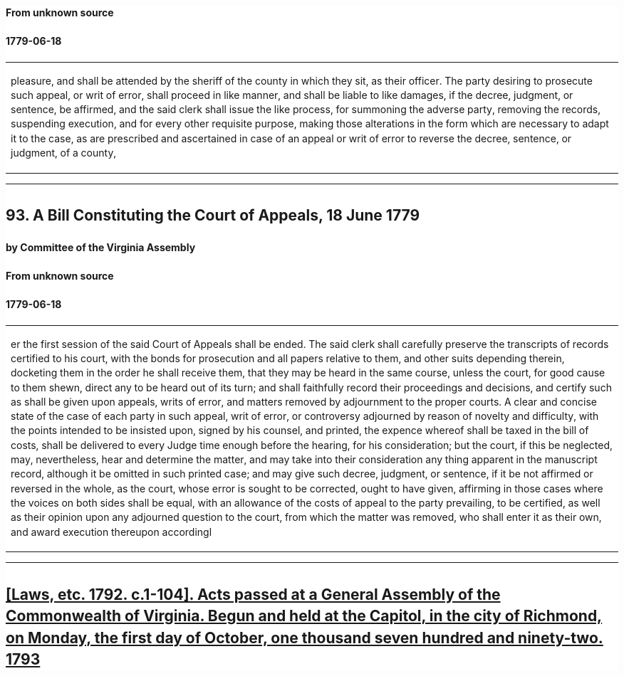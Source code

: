 #### From unknown source

#### 1779-06-18

<table style="width: 100%;"><tr><td style="width: 50%">

 pleasure, and shall be attended by the sheriff of the county in which they sit, as their officer. The party desiring to prosecute such appeal, or writ of error, shall proceed in like manner, and shall be liable to like damages, if the decree, judgment, or sentence, be affirmed, and the said clerk shall issue the like process, for summoning the adverse party, removing the records, suspending execution, and for every other requisite purpose, making those alterations in the form which are necessary to adapt it to the case, as are prescribed and ascertained in case of an appeal or writ of error to reverse the decree, sentence, or judgment, of a  county,
</td></tr></table>

---

## 93. A Bill Constituting the Court of Appeals, 18 June 1779

#### by Committee of the Virginia Assembly

#### From unknown source

#### 1779-06-18

<table style="width: 100%;"><tr><td style="width: 50%">

er the first session of the said Court of Appeals shall be ended. The said clerk shall carefully preserve the transcripts of records certified to his court, with the bonds for prosecution and all papers relative to them, and other suits depending therein, docketing them in the order he shall receive them, that they may be heard in the same course, unless the court, for good cause to them shewn, direct any to be heard out of its turn; and shall faithfully record their proceedings and decisions, and certify such as shall be given upon appeals, writs of error, and matters removed by adjournment to the proper courts. A clear and concise state of the case of each party in such appeal, writ of error, or controversy adjourned by reason of novelty and difficulty, with the points intended to be insisted upon, signed by his counsel, and printed, the expence whereof shall be taxed in the bill of costs, shall be delivered to every Judge time enough before the hearing, for his consideration; but the court, if this be neglected, may, nevertheless, hear and determine the matter, and may take into their consideration any thing apparent in the manuscript record, although it be omitted in such printed case; and may give such decree, judgment, or sentence, if it be not affirmed or reversed in the whole, as the court, whose error is sought to be corrected, ought to have given, affirming in those cases where the voices on both sides shall be equal, with an allowance of the costs of appeal to the party prevailing, to be certified, as well as their opinion upon any adjourned question to the court, from which the matter was removed, who shall enter it as their own, and award execution thereupon accordingl
</td></tr></table>

---

## [[Laws, etc. 1792. c.1-104]. Acts passed at a General Assembly of the Commonwealth of Virginia. Begun and held at the Capitol, in the city of Richmond, on Monday, the first day of October, one thousand seven hundred and ninety-two.  1793](https://archive.org/details/bim_eighteenth-century_laws-etc-1792-c1-10_virginia_1793/page/n32/mode/1up?view=theater)
